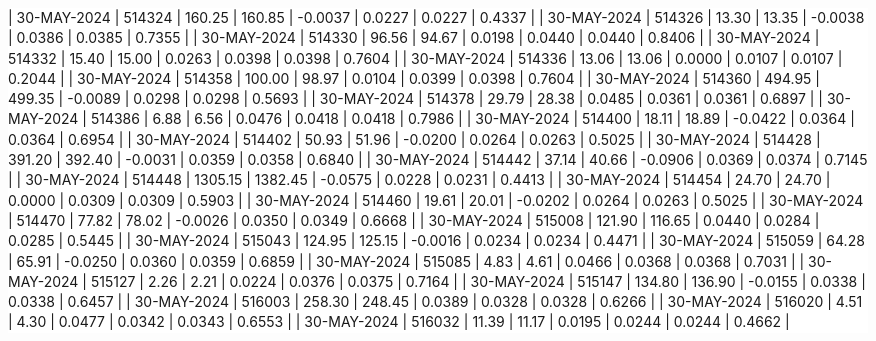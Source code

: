 | 30-MAY-2024 | 514324 | 160.25 | 160.85 | -0.0037 | 0.0227 | 0.0227 | 0.4337 |
| 30-MAY-2024 | 514326 | 13.30 | 13.35 | -0.0038 | 0.0386 | 0.0385 | 0.7355 |
| 30-MAY-2024 | 514330 | 96.56 | 94.67 | 0.0198 | 0.0440 | 0.0440 | 0.8406 |
| 30-MAY-2024 | 514332 | 15.40 | 15.00 | 0.0263 | 0.0398 | 0.0398 | 0.7604 |
| 30-MAY-2024 | 514336 | 13.06 | 13.06 | 0.0000 | 0.0107 | 0.0107 | 0.2044 |
| 30-MAY-2024 | 514358 | 100.00 | 98.97 | 0.0104 | 0.0399 | 0.0398 | 0.7604 |
| 30-MAY-2024 | 514360 | 494.95 | 499.35 | -0.0089 | 0.0298 | 0.0298 | 0.5693 |
| 30-MAY-2024 | 514378 | 29.79 | 28.38 | 0.0485 | 0.0361 | 0.0361 | 0.6897 |
| 30-MAY-2024 | 514386 | 6.88 | 6.56 | 0.0476 | 0.0418 | 0.0418 | 0.7986 |
| 30-MAY-2024 | 514400 | 18.11 | 18.89 | -0.0422 | 0.0364 | 0.0364 | 0.6954 |
| 30-MAY-2024 | 514402 | 50.93 | 51.96 | -0.0200 | 0.0264 | 0.0263 | 0.5025 |
| 30-MAY-2024 | 514428 | 391.20 | 392.40 | -0.0031 | 0.0359 | 0.0358 | 0.6840 |
| 30-MAY-2024 | 514442 | 37.14 | 40.66 | -0.0906 | 0.0369 | 0.0374 | 0.7145 |
| 30-MAY-2024 | 514448 | 1305.15 | 1382.45 | -0.0575 | 0.0228 | 0.0231 | 0.4413 |
| 30-MAY-2024 | 514454 | 24.70 | 24.70 | 0.0000 | 0.0309 | 0.0309 | 0.5903 |
| 30-MAY-2024 | 514460 | 19.61 | 20.01 | -0.0202 | 0.0264 | 0.0263 | 0.5025 |
| 30-MAY-2024 | 514470 | 77.82 | 78.02 | -0.0026 | 0.0350 | 0.0349 | 0.6668 |
| 30-MAY-2024 | 515008 | 121.90 | 116.65 | 0.0440 | 0.0284 | 0.0285 | 0.5445 |
| 30-MAY-2024 | 515043 | 124.95 | 125.15 | -0.0016 | 0.0234 | 0.0234 | 0.4471 |
| 30-MAY-2024 | 515059 | 64.28 | 65.91 | -0.0250 | 0.0360 | 0.0359 | 0.6859 |
| 30-MAY-2024 | 515085 | 4.83 | 4.61 | 0.0466 | 0.0368 | 0.0368 | 0.7031 |
| 30-MAY-2024 | 515127 | 2.26 | 2.21 | 0.0224 | 0.0376 | 0.0375 | 0.7164 |
| 30-MAY-2024 | 515147 | 134.80 | 136.90 | -0.0155 | 0.0338 | 0.0338 | 0.6457 |
| 30-MAY-2024 | 516003 | 258.30 | 248.45 | 0.0389 | 0.0328 | 0.0328 | 0.6266 |
| 30-MAY-2024 | 516020 | 4.51 | 4.30 | 0.0477 | 0.0342 | 0.0343 | 0.6553 |
| 30-MAY-2024 | 516032 | 11.39 | 11.17 | 0.0195 | 0.0244 | 0.0244 | 0.4662 |
